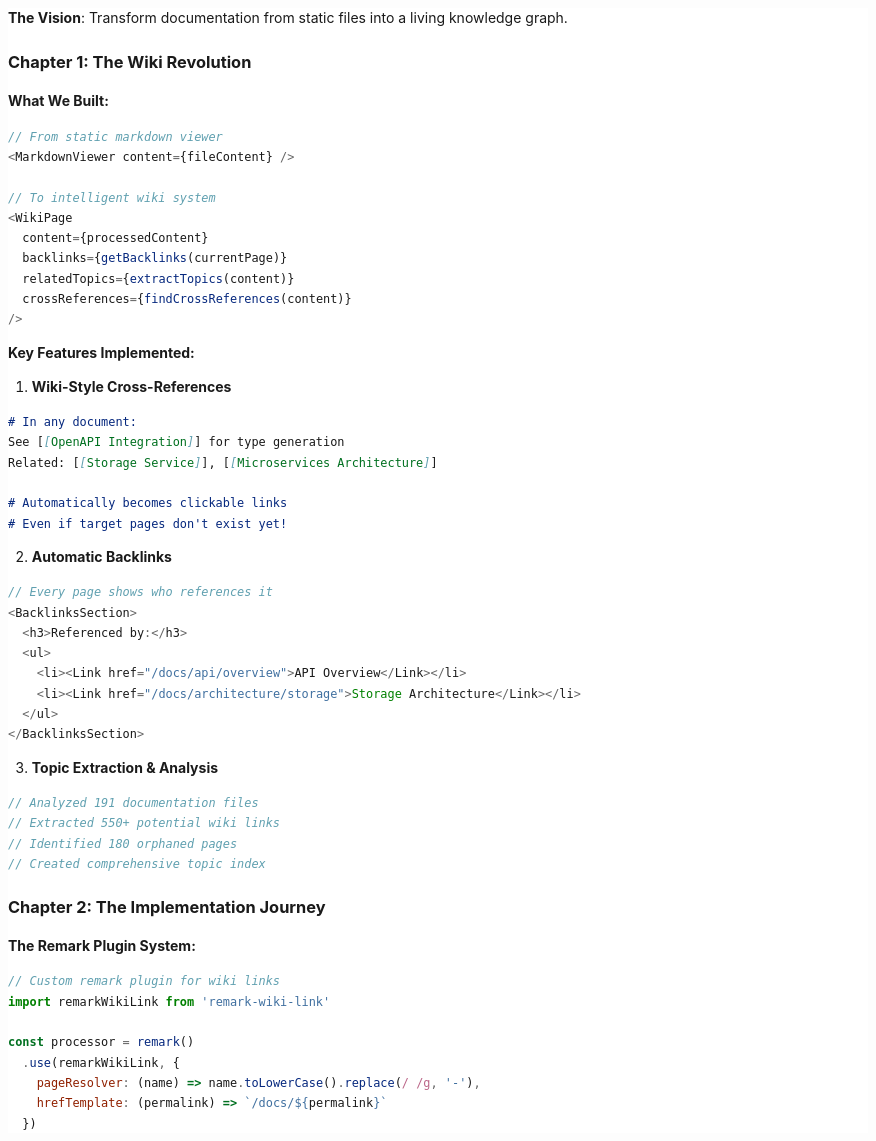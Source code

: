 **The Vision**: Transform documentation from static files into a living knowledge graph.

### Chapter 1: The Wiki Revolution

**What We Built:**
```typescript
// From static markdown viewer
<MarkdownViewer content={fileContent} />

// To intelligent wiki system
<WikiPage 
  content={processedContent}
  backlinks={getBacklinks(currentPage)}
  relatedTopics={extractTopics(content)}
  crossReferences={findCrossReferences(content)}
/>
```

**Key Features Implemented:**

1. **Wiki-Style Cross-References**
```markdown
# In any document:
See [[OpenAPI Integration]] for type generation
Related: [[Storage Service]], [[Microservices Architecture]]

# Automatically becomes clickable links
# Even if target pages don't exist yet!
```

2. **Automatic Backlinks**
```typescript
// Every page shows who references it
<BacklinksSection>
  <h3>Referenced by:</h3>
  <ul>
    <li><Link href="/docs/api/overview">API Overview</Link></li>
    <li><Link href="/docs/architecture/storage">Storage Architecture</Link></li>
  </ul>
</BacklinksSection>
```

3. **Topic Extraction & Analysis**
```javascript
// Analyzed 191 documentation files
// Extracted 550+ potential wiki links
// Identified 180 orphaned pages
// Created comprehensive topic index
```

### Chapter 2: The Implementation Journey

**The Remark Plugin System:**
```javascript
// Custom remark plugin for wiki links
import remarkWikiLink from 'remark-wiki-link'

const processor = remark()
  .use(remarkWikiLink, {
    pageResolver: (name) => name.toLowerCase().replace(/ /g, '-'),
    hrefTemplate: (permalink) => `/docs/${permalink}`
  })
```
